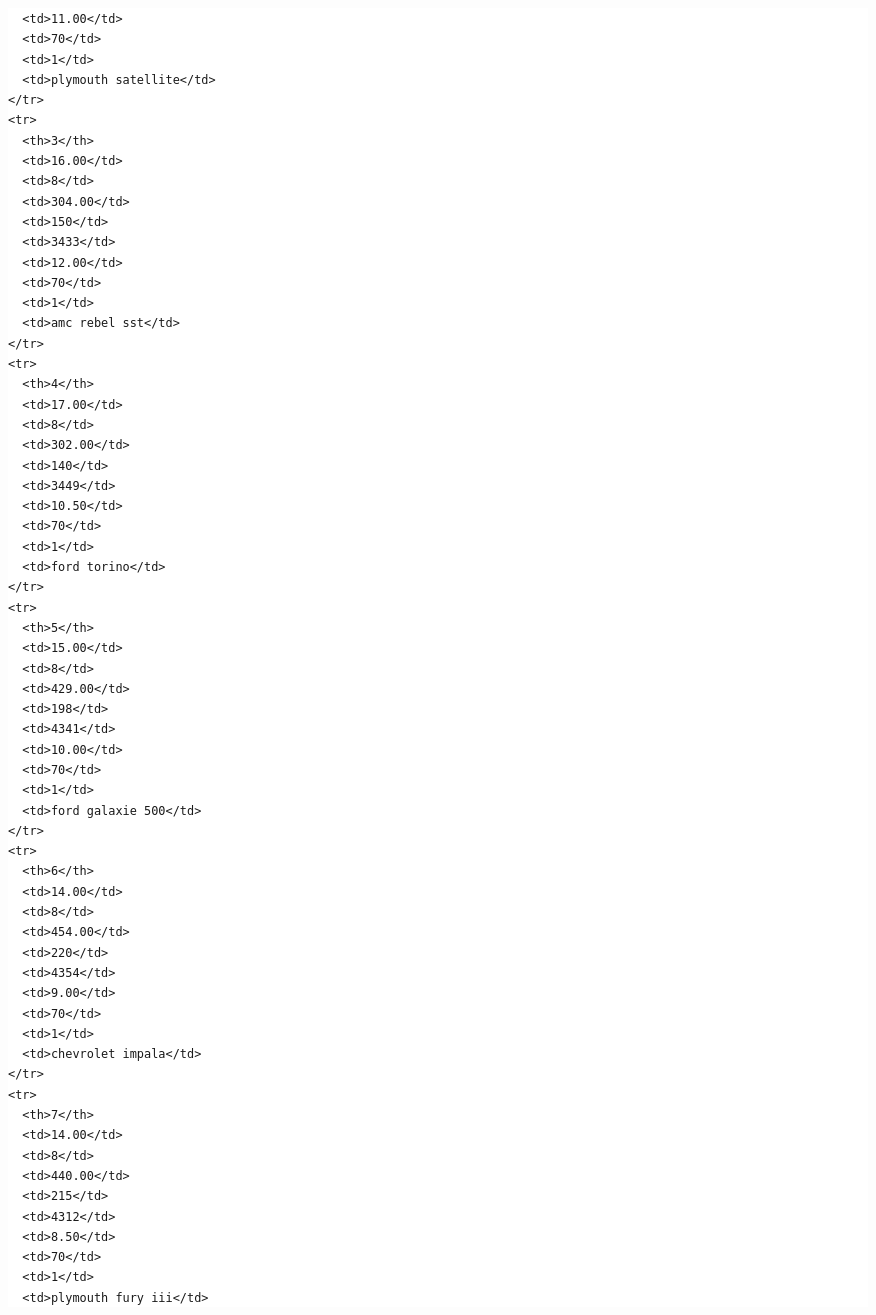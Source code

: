       <td>11.00</td>
      <td>70</td>
      <td>1</td>
      <td>plymouth satellite</td>
    </tr>
    <tr>
      <th>3</th>
      <td>16.00</td>
      <td>8</td>
      <td>304.00</td>
      <td>150</td>
      <td>3433</td>
      <td>12.00</td>
      <td>70</td>
      <td>1</td>
      <td>amc rebel sst</td>
    </tr>
    <tr>
      <th>4</th>
      <td>17.00</td>
      <td>8</td>
      <td>302.00</td>
      <td>140</td>
      <td>3449</td>
      <td>10.50</td>
      <td>70</td>
      <td>1</td>
      <td>ford torino</td>
    </tr>
    <tr>
      <th>5</th>
      <td>15.00</td>
      <td>8</td>
      <td>429.00</td>
      <td>198</td>
      <td>4341</td>
      <td>10.00</td>
      <td>70</td>
      <td>1</td>
      <td>ford galaxie 500</td>
    </tr>
    <tr>
      <th>6</th>
      <td>14.00</td>
      <td>8</td>
      <td>454.00</td>
      <td>220</td>
      <td>4354</td>
      <td>9.00</td>
      <td>70</td>
      <td>1</td>
      <td>chevrolet impala</td>
    </tr>
    <tr>
      <th>7</th>
      <td>14.00</td>
      <td>8</td>
      <td>440.00</td>
      <td>215</td>
      <td>4312</td>
      <td>8.50</td>
      <td>70</td>
      <td>1</td>
      <td>plymouth fury iii</td>